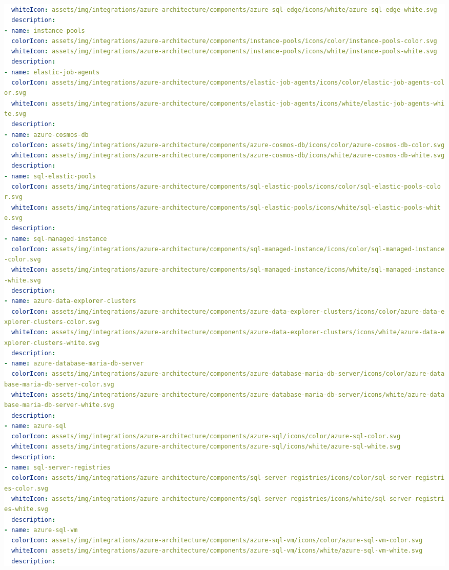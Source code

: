 ```yaml
  whiteIcon: assets/img/integrations/azure-architecture/components/azure-sql-edge/icons/white/azure-sql-edge-white.svg
  description: 
- name: instance-pools
  colorIcon: assets/img/integrations/azure-architecture/components/instance-pools/icons/color/instance-pools-color.svg
  whiteIcon: assets/img/integrations/azure-architecture/components/instance-pools/icons/white/instance-pools-white.svg
  description: 
- name: elastic-job-agents
  colorIcon: assets/img/integrations/azure-architecture/components/elastic-job-agents/icons/color/elastic-job-agents-color.svg
  whiteIcon: assets/img/integrations/azure-architecture/components/elastic-job-agents/icons/white/elastic-job-agents-white.svg
  description: 
- name: azure-cosmos-db
  colorIcon: assets/img/integrations/azure-architecture/components/azure-cosmos-db/icons/color/azure-cosmos-db-color.svg
  whiteIcon: assets/img/integrations/azure-architecture/components/azure-cosmos-db/icons/white/azure-cosmos-db-white.svg
  description: 
- name: sql-elastic-pools
  colorIcon: assets/img/integrations/azure-architecture/components/sql-elastic-pools/icons/color/sql-elastic-pools-color.svg
  whiteIcon: assets/img/integrations/azure-architecture/components/sql-elastic-pools/icons/white/sql-elastic-pools-white.svg
  description: 
- name: sql-managed-instance
  colorIcon: assets/img/integrations/azure-architecture/components/sql-managed-instance/icons/color/sql-managed-instance-color.svg
  whiteIcon: assets/img/integrations/azure-architecture/components/sql-managed-instance/icons/white/sql-managed-instance-white.svg
  description: 
- name: azure-data-explorer-clusters
  colorIcon: assets/img/integrations/azure-architecture/components/azure-data-explorer-clusters/icons/color/azure-data-explorer-clusters-color.svg
  whiteIcon: assets/img/integrations/azure-architecture/components/azure-data-explorer-clusters/icons/white/azure-data-explorer-clusters-white.svg
  description: 
- name: azure-database-maria-db-server
  colorIcon: assets/img/integrations/azure-architecture/components/azure-database-maria-db-server/icons/color/azure-database-maria-db-server-color.svg
  whiteIcon: assets/img/integrations/azure-architecture/components/azure-database-maria-db-server/icons/white/azure-database-maria-db-server-white.svg
  description: 
- name: azure-sql
  colorIcon: assets/img/integrations/azure-architecture/components/azure-sql/icons/color/azure-sql-color.svg
  whiteIcon: assets/img/integrations/azure-architecture/components/azure-sql/icons/white/azure-sql-white.svg
  description: 
- name: sql-server-registries
  colorIcon: assets/img/integrations/azure-architecture/components/sql-server-registries/icons/color/sql-server-registries-color.svg
  whiteIcon: assets/img/integrations/azure-architecture/components/sql-server-registries/icons/white/sql-server-registries-white.svg
  description: 
- name: azure-sql-vm
  colorIcon: assets/img/integrations/azure-architecture/components/azure-sql-vm/icons/color/azure-sql-vm-color.svg
  whiteIcon: assets/img/integrations/azure-architecture/components/azure-sql-vm/icons/white/azure-sql-vm-white.svg
  description: 
```